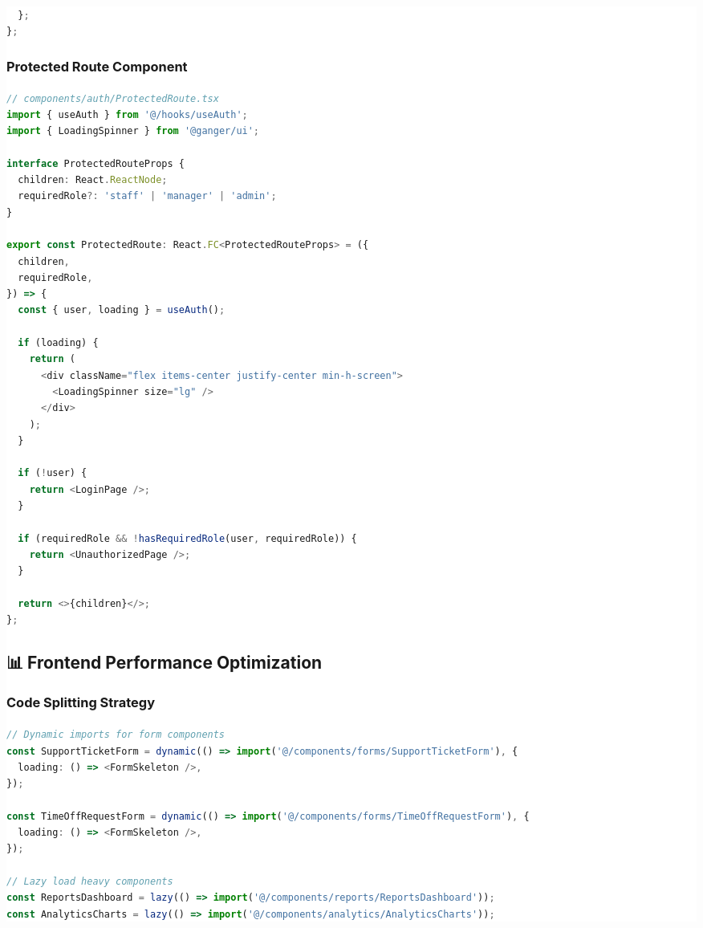 ```typescript
  };
};
```

### **Protected Route Component**
```typescript
// components/auth/ProtectedRoute.tsx
import { useAuth } from '@/hooks/useAuth';
import { LoadingSpinner } from '@ganger/ui';

interface ProtectedRouteProps {
  children: React.ReactNode;
  requiredRole?: 'staff' | 'manager' | 'admin';
}

export const ProtectedRoute: React.FC<ProtectedRouteProps> = ({
  children,
  requiredRole,
}) => {
  const { user, loading } = useAuth();

  if (loading) {
    return (
      <div className="flex items-center justify-center min-h-screen">
        <LoadingSpinner size="lg" />
      </div>
    );
  }

  if (!user) {
    return <LoginPage />;
  }

  if (requiredRole && !hasRequiredRole(user, requiredRole)) {
    return <UnauthorizedPage />;
  }

  return <>{children}</>;
};
```

## 📊 **Frontend Performance Optimization**

### **Code Splitting Strategy**
```typescript
// Dynamic imports for form components
const SupportTicketForm = dynamic(() => import('@/components/forms/SupportTicketForm'), {
  loading: () => <FormSkeleton />,
});

const TimeOffRequestForm = dynamic(() => import('@/components/forms/TimeOffRequestForm'), {
  loading: () => <FormSkeleton />,
});

// Lazy load heavy components
const ReportsDashboard = lazy(() => import('@/components/reports/ReportsDashboard'));
const AnalyticsCharts = lazy(() => import('@/components/analytics/AnalyticsCharts'));
```
